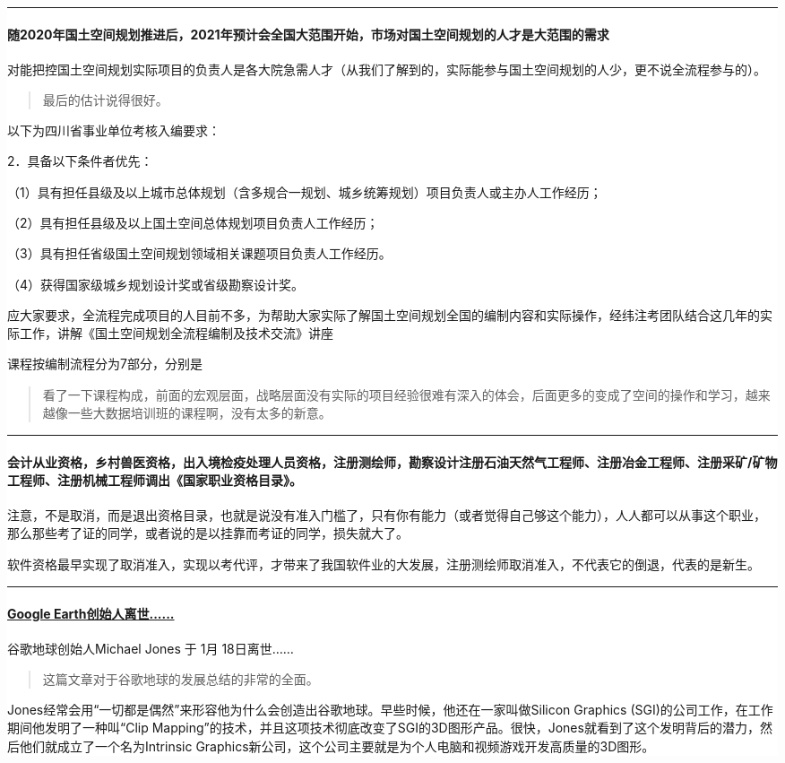 ----

#### 随2020年国土空间规划推进后，2021年预计会全国大范围开始，市场对国土空间规划的人才是大范围的需求



对能把控国土空间规划实际项目的负责人是各大院急需人才（从我们了解到的，实际能参与国土空间规划的人少，更不说全流程参与的）。

> 最后的估计说得很好。



以下为四川省事业单位考核入编要求：

2．具备以下条件者优先：

（1）具有担任县级及以上城市总体规划（含多规合一规划、城乡统筹规划）项目负责人或主办人工作经历；

（2）具有担任县级及以上国土空间总体规划项目负责人工作经历；

（3）具有担任省级国土空间规划领域相关课题项目负责人工作经历。

（4）获得国家级城乡规划设计奖或省级勘察设计奖。 



应大家要求，全流程完成项目的人目前不多，为帮助大家实际了解国土空间规划全国的编制内容和实际操作，经纬注考团队结合这几年的实际工作，讲解《国土空间规划全流程编制及技术交流》讲座


课程按编制流程分为7部分，分别是

> 看了一下课程构成，前面的宏观层面，战略层面没有实际的项目经验很难有深入的体会，后面更多的变成了空间的操作和学习，越来越像一些大数据培训班的课程啊，没有太多的新意。




----

#### 会计从业资格，乡村兽医资格，出入境检疫处理人员资格，注册测绘师，勘察设计注册石油天然气工程师、注册冶金工程师、注册采矿/矿物工程师、注册机械工程师调出《国家职业资格目录》。




注意，不是取消，而是退出资格目录，也就是说没有准入门槛了，只有你有能力（或者觉得自己够这个能力），人人都可以从事这个职业，那么那些考了证的同学，或者说的是以挂靠而考证的同学，损失就大了。



软件资格最早实现了取消准入，实现以考代评，才带来了我国软件业的大发展，注册测绘师取消准入，不代表它的倒退，代表的是新生。




----

#### [Google Earth创始人离世......](https://mp.weixin.qq.com/s?__biz=Mzg4ODEyNzMwNA==&mid=2247487002&idx=1&sn=4b3058c3134077ae1b5acbafad7bb297&chksm=cffea43df8892d2bb65d6f7dbd5f7854ee43b431bdaea772a3e03bcb4a66dc353aa0048ef9db#rd)
谷歌地球创始人Michael Jones 于 1月 18日离世……

> 这篇文章对于谷歌地球的发展总结的非常的全面。



Jones经常会用“一切都是偶然”来形容他为什么会创造出谷歌地球。早些时候，他还在一家叫做Silicon Graphics (SGI)的公司工作，在工作期间他发明了一种叫“Clip Mapping”的技术，并且这项技术彻底改变了SGI的3D图形产品。很快，Jones就看到了这个发明背后的潜力，然后他们就成立了一个名为Intrinsic Graphics新公司，这个公司主要就是为个人电脑和视频游戏开发高质量的3D图形。
